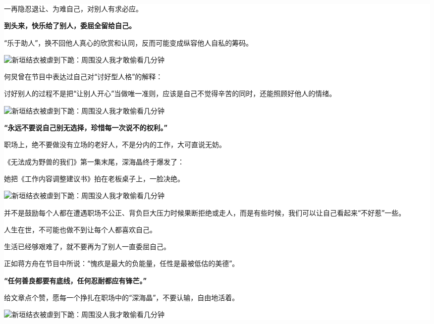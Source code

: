 一再隐忍退让、为难自己，对别人有求必应。

**到头来，快乐给了别人，委屈全留给自己。**

“乐于助人”，换不回他人真心的欣赏和认同，反而可能变成纵容他人自私的筹码。

![新垣结衣被虐到下跪：周围没人我才敢偷看几分钟](http://cms-bucket.nosdn.127.net/2018/10/22/7b28eb753de3479cbddc04a2d6b33ee4.bmp?imageView&thumbnail=550x0)

何炅曾在节目中表达过自己对“讨好型人格”的解释：

讨好别人的过程不是把“让别人开心”当做唯一准则，应该是自己不觉得辛苦的同时，还能照顾好他人的情绪。

![新垣结衣被虐到下跪：周围没人我才敢偷看几分钟](http://cms-bucket.nosdn.127.net/2018/10/22/ea54fc2c9cd3424c98c7fa680780baed.bmp?imageView&thumbnail=550x0)

**“永远不要说自己别无选择，珍惜每一次说不的权利。”**

职场上，绝不要做没有立场的老好人，不是分内的工作，大可直说无妨。

《无法成为野兽的我们》第一集末尾，深海晶终于爆发了：

她把《工作内容调整建议书》拍在老板桌子上，一脸决绝。

![新垣结衣被虐到下跪：周围没人我才敢偷看几分钟](/assets/image/default/78f2257cc1314be78d0e8e57293389fc.gif)

并不是鼓励每个人都在遭遇职场不公正、背负巨大压力时候果断拒绝或走人，而是有些时候，我们可以让自己看起来“不好惹”一些。

人生在世，不可能也做不到让每个人都喜欢自己。

生活已经够艰难了，就不要再为了别人一直委屈自己。

正如蒋方舟在节目中所说：“愧疚是最大的负能量，任性是最被低估的美德”。

**“任何善良都要有底线，任何忍耐都应有锋芒。”**

给文章点个赞，愿每一个挣扎在职场中的“深海晶”，不要认输，自由地活着。

![新垣结衣被虐到下跪：周围没人我才敢偷看几分钟](http://cms-bucket.nosdn.127.net/2018/10/22/3d14cb49411049ca97d8e6461aa11f0b.bmp?imageView&thumbnail=550x0)
